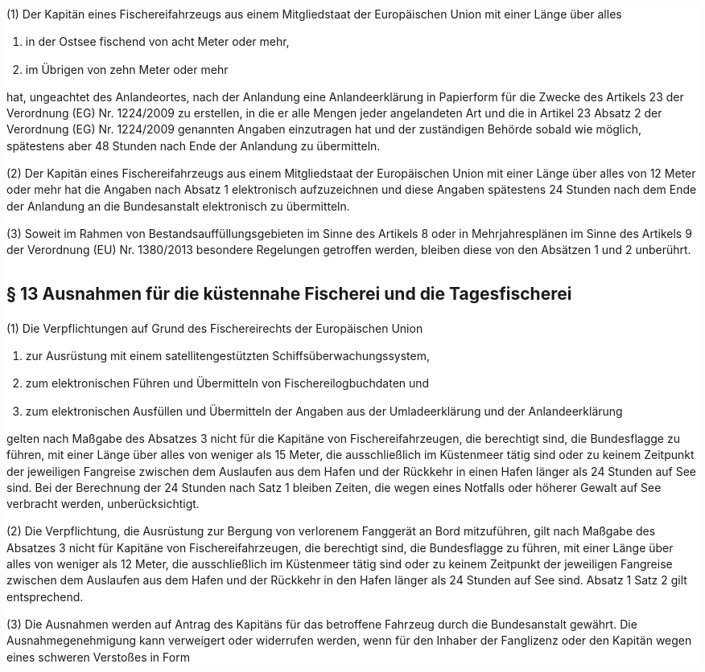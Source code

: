 (1) Der Kapitän eines Fischereifahrzeugs aus einem Mitgliedstaat der Europäischen Union mit einer Länge über alles

1.  in der Ostsee fischend von acht Meter oder mehr,


2.  im Übrigen von zehn Meter oder mehr



hat, ungeachtet des Anlandeortes, nach der Anlandung eine Anlandeerklärung in Papierform für die Zwecke des Artikels 23 der Verordnung (EG) Nr. 1224/2009 zu erstellen, in die er alle Mengen jeder angelandeten Art und die in Artikel 23 Absatz 2 der Verordnung (EG) Nr. 1224/2009 genannten Angaben einzutragen hat und der zuständigen Behörde sobald wie möglich, spätestens aber 48 Stunden nach Ende der Anlandung zu übermitteln.

(2) Der Kapitän eines Fischereifahrzeugs aus einem Mitgliedstaat der Europäischen Union mit einer Länge über alles von 12 Meter oder mehr hat die Angaben nach Absatz 1 elektronisch aufzuzeichnen und diese Angaben spätestens 24 Stunden nach dem Ende der Anlandung an die Bundesanstalt elektronisch zu übermitteln.

(3) Soweit im Rahmen von Bestandsauffüllungsgebieten im Sinne des Artikels 8 oder in Mehrjahresplänen im Sinne des Artikels 9 der Verordnung (EU) Nr. 1380/2013 besondere Regelungen getroffen werden, bleiben diese von den Absätzen 1 und 2 unberührt.


## § 13 Ausnahmen für die küstennahe Fischerei und die Tagesfischerei

(1) Die Verpflichtungen auf Grund des Fischereirechts der Europäischen Union

1.  zur Ausrüstung mit einem satellitengestützten Schiffsüberwachungssystem,


2.  zum elektronischen Führen und Übermitteln von Fischereilogbuchdaten und


3.  zum elektronischen Ausfüllen und Übermitteln der Angaben aus der Umladeerklärung und der Anlandeerklärung



gelten nach Maßgabe des Absatzes 3 nicht für die Kapitäne von Fischereifahrzeugen, die berechtigt sind, die Bundesflagge zu führen, mit einer Länge über alles von weniger als 15 Meter, die ausschließlich im Küstenmeer tätig sind oder zu keinem Zeitpunkt der jeweiligen Fangreise zwischen dem Auslaufen aus dem Hafen und der Rückkehr in einen Hafen länger als 24 Stunden auf See sind. Bei der Berechnung der 24 Stunden nach Satz 1 bleiben Zeiten, die wegen eines Notfalls oder höherer Gewalt auf See verbracht werden, unberücksichtigt.

(2) Die Verpflichtung, die Ausrüstung zur Bergung von verlorenem Fanggerät an Bord mitzuführen, gilt nach Maßgabe des Absatzes 3 nicht für Kapitäne von Fischereifahrzeugen, die berechtigt sind, die Bundesflagge zu führen, mit einer Länge über alles von weniger als 12 Meter, die ausschließlich im Küstenmeer tätig sind oder zu keinem Zeitpunkt der jeweiligen Fangreise zwischen dem Auslaufen aus dem Hafen und der Rückkehr in den Hafen länger als 24 Stunden auf See sind. Absatz 1 Satz 2 gilt entsprechend.

(3) Die Ausnahmen werden auf Antrag des Kapitäns für das betroffene Fahrzeug durch die Bundesanstalt gewährt. Die Ausnahmegenehmigung kann verweigert oder widerrufen werden, wenn für den Inhaber der Fanglizenz oder den Kapitän wegen eines schweren Verstoßes in Form
